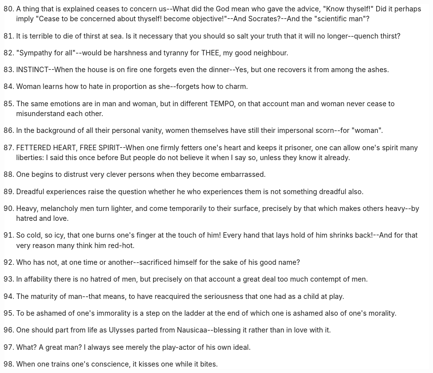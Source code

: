 80. A thing that is explained ceases to concern us--What did the God
mean who gave the advice, "Know thyself!" Did it perhaps imply "Cease to
be concerned about thyself! become objective!"--And Socrates?--And the
"scientific man"?

81. It is terrible to die of thirst at sea. Is it necessary that you
should so salt your truth that it will no longer--quench thirst?

82. "Sympathy for all"--would be harshness and tyranny for THEE, my good
neighbour.

83. INSTINCT--When the house is on fire one forgets even the
dinner--Yes, but one recovers it from among the ashes.

84. Woman learns how to hate in proportion as she--forgets how to charm.

85. The same emotions are in man and woman, but in different TEMPO, on
that account man and woman never cease to misunderstand each other.

86. In the background of all their personal vanity, women themselves
have still their impersonal scorn--for "woman".

87. FETTERED HEART, FREE SPIRIT--When one firmly fetters one's heart
and keeps it prisoner, one can allow one's spirit many liberties: I said
this once before But people do not believe it when I say so, unless they
know it already.

88. One begins to distrust very clever persons when they become
embarrassed.

89. Dreadful experiences raise the question whether he who experiences
them is not something dreadful also.

90. Heavy, melancholy men turn lighter, and come temporarily to their
surface, precisely by that which makes others heavy--by hatred and love.

91. So cold, so icy, that one burns one's finger at the touch of him!
Every hand that lays hold of him shrinks back!--And for that very reason
many think him red-hot.

92. Who has not, at one time or another--sacrificed himself for the sake
of his good name?

93. In affability there is no hatred of men, but precisely on that
account a great deal too much contempt of men.

94. The maturity of man--that means, to have reacquired the seriousness
that one had as a child at play.

95. To be ashamed of one's immorality is a step on the ladder at the end
of which one is ashamed also of one's morality.

96. One should part from life as Ulysses parted from Nausicaa--blessing
it rather than in love with it.

97. What? A great man? I always see merely the play-actor of his own
ideal.

98. When one trains one's conscience, it kisses one while it bites.

